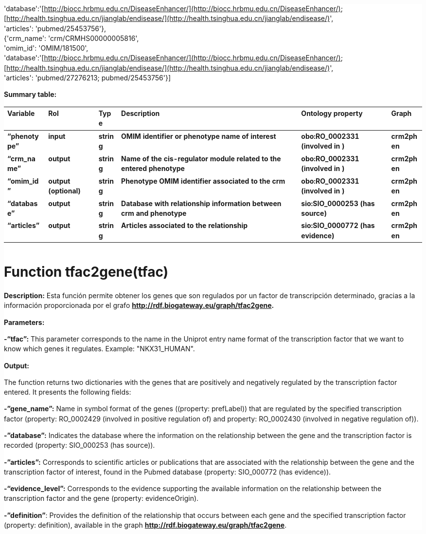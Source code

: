 'database':'[http://biocc.hrbmu.edu.cn/DiseaseEnhancer/](http://biocc.hrbmu.edu.cn/DiseaseEnhancer/); [http://health.tsinghua.edu.cn/jianglab/endisease/](http://health.tsinghua.edu.cn/jianglab/endisease/)',  
  'articles': 'pubmed/25453756'},  
 {'crm\_name': 'crm/CRMHS00000005816',  
  'omim\_id': 'OMIM/181500',  
'database':'[http://biocc.hrbmu.edu.cn/DiseaseEnhancer/](http://biocc.hrbmu.edu.cn/DiseaseEnhancer/); [http://health.tsinghua.edu.cn/jianglab/endisease/](http://health.tsinghua.edu.cn/jianglab/endisease/)',  
  'articles': 'pubmed/27276213; pubmed/25453756'}\]

**Summary table:**

| Variable | Rol | Type | Description | Ontology property | Graph |
| :---- | :---- | :---- | :---- | :---- | :---- |
| **“phenotype”** | **input** | **string** | **OMIM identifier or phenotype name of interest** | **obo:RO\_0002331 (involved in )** | **crm2phen** |
| **“crm\_name”** | **output** | **string**  | **Name of the cis-regulator module related to the entered phenotype** | **obo:RO\_0002331 (involved in )** | **crm2phen** |
| **“omim\_id”** | **output (optional)** | **string** | **Phenotype OMIM identifier associated to the crm** | **obo:RO\_0002331 (involved in )** | **crm2phen** |
| **“database”** | **output** | **string** | **Database with relationship information between crm and phenotype** | **sio:SIO\_0000253 (has source)** | **crm2phen** |
| **“articles”** | **output** | **string** | **Articles associated to the relationship** | **sio:SIO\_0000772 (has evidence)** | **crm2phen** |

# **Function tfac2gene(tfac)**

**Description:** Esta función  permite obtener los genes que son regulados por un factor de transcripción determinado, gracias a la información proporcionada por el grafo **http://rdf.biogateway.eu/graph/tfac2gene.**

**Parameters:**

**\-“tfac”:** This parameter corresponds to the name in the Uniprot entry name format of the transcription factor that we want to know which genes it regulates. Example: "NKX31\_HUMAN". 

**Output:**

The function returns two dictionaries with the genes that are positively and negatively regulated by the transcription factor entered. It presents the following fields:

**\-”gene\_name”:** Name in symbol format of the genes ((property: prefLabel)) that are regulated by the specified transcription factor (property: RO\_0002429 (involved in positive regulation of) and property: RO\_0002430  (involved in negative regulation of)). 

**\-”database”:** Indicates the database where the information on the relationship between the gene and the transcription factor is recorded (property: SIO\_000253 (has source)).

**\-”articles”:** Corresponds to scientific articles or publications that are associated with the relationship between the gene and the transcription factor of interest, found in the Pubmed database  (property: SIO\_000772 (has evidence)).

**\-“evidence\_level”:** Corresponds to the evidence supporting the available information on the relationship between the transcription factor and the gene (property: evidenceOrigin).

**\-”definition”**: Provides the definition of the relationship that occurs between each gene and the specified transcription factor (property: definition), available in the graph **http://rdf.biogateway.eu/graph/tfac2gene**.
